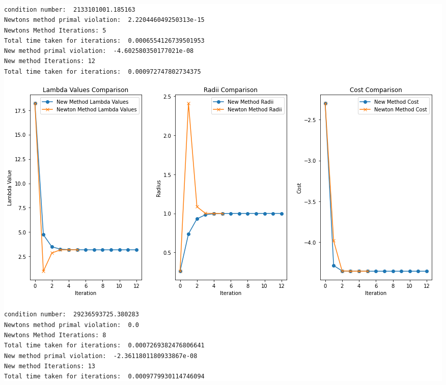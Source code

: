 

    condition number:  2133101001.185163
    Newtons method primal violation:  2.220446049250313e-15
    Newtons Method Iterations: 5
    Total time taken for iterations:  0.0006554126739501953
    New method primal violation:  -4.602580350177021e-08
    New method Iterations: 12
    Total time taken for iterations:  0.000972747802734375



    
![png](README_files/README_28_9.png)
    


    condition number:  29236593725.380283
    Newtons method primal violation:  0.0
    Newtons Method Iterations: 8
    Total time taken for iterations:  0.0007269382476806641
    New method primal violation:  -2.3611801180933867e-08
    New method Iterations: 13
    Total time taken for iterations:  0.0009779930114746094



    